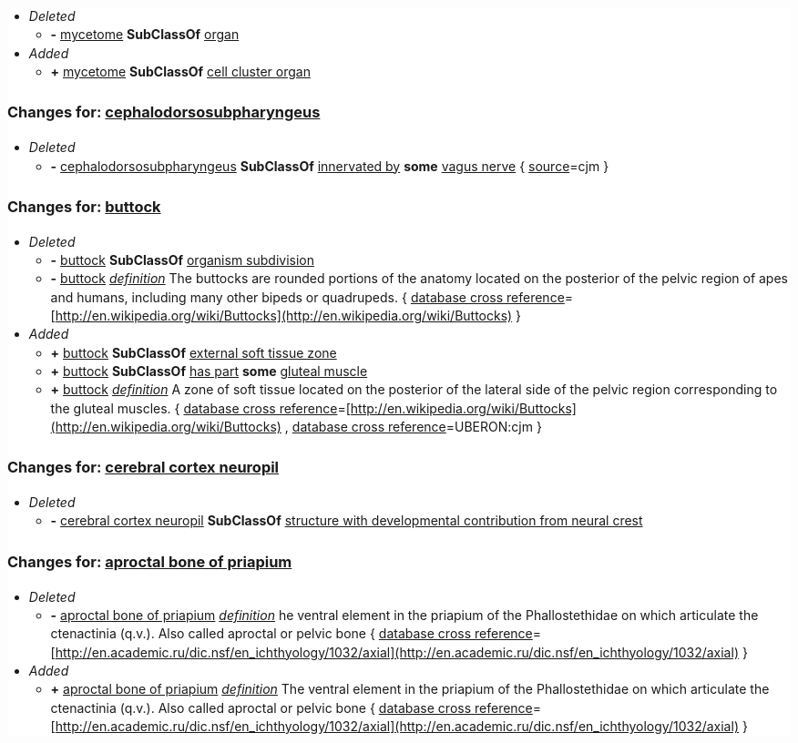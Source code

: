  * _Deleted_
    *  **-** [mycetome](http://purl.obolibrary.org/obo/UBERON_0013730) **SubClassOf** [organ](http://purl.obolibrary.org/obo/UBERON_0000062)
 * _Added_
    *  **+** [mycetome](http://purl.obolibrary.org/obo/UBERON_0013730) **SubClassOf** [cell cluster organ](http://purl.obolibrary.org/obo/UBERON_0010001)

### Changes for: [cephalodorsosubpharyngeus](http://purl.obolibrary.org/obo/UBERON_3010650)

 * _Deleted_
    *  **-** [cephalodorsosubpharyngeus](http://purl.obolibrary.org/obo/UBERON_3010650) **SubClassOf** [innervated by](http://purl.obolibrary.org/obo/core#innervated_by) **some** [vagus nerve](http://purl.obolibrary.org/obo/UBERON_0001759) { [source](http://www.geneontology.org/formats/oboInOwl#source)=cjm } 

### Changes for: [buttock](http://purl.obolibrary.org/obo/UBERON_0013691)

 * _Deleted_
    *  **-** [buttock](http://purl.obolibrary.org/obo/UBERON_0013691) **SubClassOf** [organism subdivision](http://purl.obolibrary.org/obo/UBERON_0000475)
    *  **-** [buttock](http://purl.obolibrary.org/obo/UBERON_0013691) *[definition](http://purl.obolibrary.org/obo/IAO_0000115)* The buttocks are rounded portions of the anatomy located on the posterior of the pelvic region of apes and humans, including many other bipeds or quadrupeds. { [database cross reference](http://www.geneontology.org/formats/oboInOwl#hasDbXref)=[http://en.wikipedia.org/wiki/Buttocks](http://en.wikipedia.org/wiki/Buttocks) } 
 * _Added_
    *  **+** [buttock](http://purl.obolibrary.org/obo/UBERON_0013691) **SubClassOf** [external soft tissue zone](http://purl.obolibrary.org/obo/UBERON_0034929)
    *  **+** [buttock](http://purl.obolibrary.org/obo/UBERON_0013691) **SubClassOf** [has part](http://purl.obolibrary.org/obo/BFO_0000051) **some** [gluteal muscle](http://purl.obolibrary.org/obo/UBERON_0002000)
    *  **+** [buttock](http://purl.obolibrary.org/obo/UBERON_0013691) *[definition](http://purl.obolibrary.org/obo/IAO_0000115)* A zone of soft tissue located on the posterior of the lateral side of the pelvic region corresponding to the gluteal muscles. { [database cross reference](http://www.geneontology.org/formats/oboInOwl#hasDbXref)=[http://en.wikipedia.org/wiki/Buttocks](http://en.wikipedia.org/wiki/Buttocks) , [database cross reference](http://www.geneontology.org/formats/oboInOwl#hasDbXref)=UBERON:cjm } 

### Changes for: [cerebral cortex neuropil](http://purl.obolibrary.org/obo/UBERON_0013693)

 * _Deleted_
    *  **-** [cerebral cortex neuropil](http://purl.obolibrary.org/obo/UBERON_0013693) **SubClassOf** [structure with developmental contribution from neural crest](http://purl.obolibrary.org/obo/UBERON_0010314)

### Changes for: [aproctal bone of priapium](http://purl.obolibrary.org/obo/UBERON_0013676)

 * _Deleted_
    *  **-** [aproctal bone of priapium](http://purl.obolibrary.org/obo/UBERON_0013676) *[definition](http://purl.obolibrary.org/obo/IAO_0000115)* he ventral element in the priapium of the Phallostethidae on which articulate the ctenactinia (q.v.). Also called aproctal or pelvic bone { [database cross reference](http://www.geneontology.org/formats/oboInOwl#hasDbXref)=[http://en.academic.ru/dic.nsf/en_ichthyology/1032/axial](http://en.academic.ru/dic.nsf/en_ichthyology/1032/axial) } 
 * _Added_
    *  **+** [aproctal bone of priapium](http://purl.obolibrary.org/obo/UBERON_0013676) *[definition](http://purl.obolibrary.org/obo/IAO_0000115)* The ventral element in the priapium of the Phallostethidae on which articulate the ctenactinia (q.v.). Also called aproctal or pelvic bone { [database cross reference](http://www.geneontology.org/formats/oboInOwl#hasDbXref)=[http://en.academic.ru/dic.nsf/en_ichthyology/1032/axial](http://en.academic.ru/dic.nsf/en_ichthyology/1032/axial) } 
